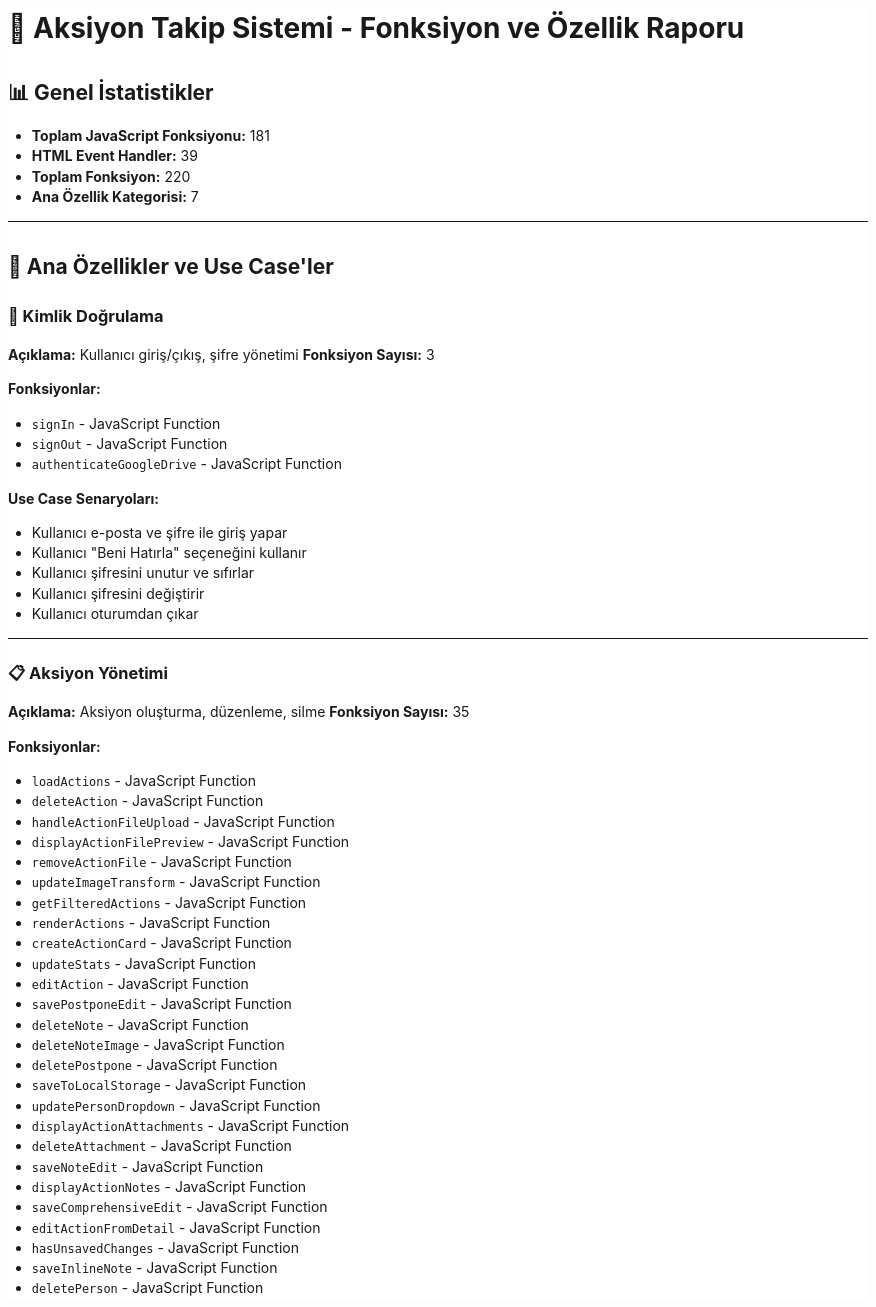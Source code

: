 # 🎯 Aksiyon Takip Sistemi - Fonksiyon ve Özellik Raporu

## 📊 Genel İstatistikler

- **Toplam JavaScript Fonksiyonu:** 181
- **HTML Event Handler:** 39
- **Toplam Fonksiyon:** 220
- **Ana Özellik Kategorisi:** 7

---

## 🎯 Ana Özellikler ve Use Case'ler


### 🔐 Kimlik Doğrulama
**Açıklama:** Kullanıcı giriş/çıkış, şifre yönetimi
**Fonksiyon Sayısı:** 3

**Fonksiyonlar:**
- `signIn` - JavaScript Function
- `signOut` - JavaScript Function
- `authenticateGoogleDrive` - JavaScript Function

**Use Case Senaryoları:**
- Kullanıcı e-posta ve şifre ile giriş yapar
- Kullanıcı "Beni Hatırla" seçeneğini kullanır
- Kullanıcı şifresini unutur ve sıfırlar
- Kullanıcı şifresini değiştirir
- Kullanıcı oturumdan çıkar

---

### 📋 Aksiyon Yönetimi
**Açıklama:** Aksiyon oluşturma, düzenleme, silme
**Fonksiyon Sayısı:** 35

**Fonksiyonlar:**
- `loadActions` - JavaScript Function
- `deleteAction` - JavaScript Function
- `handleActionFileUpload` - JavaScript Function
- `displayActionFilePreview` - JavaScript Function
- `removeActionFile` - JavaScript Function
- `updateImageTransform` - JavaScript Function
- `getFilteredActions` - JavaScript Function
- `renderActions` - JavaScript Function
- `createActionCard` - JavaScript Function
- `updateStats` - JavaScript Function
- `editAction` - JavaScript Function
- `savePostponeEdit` - JavaScript Function
- `deleteNote` - JavaScript Function
- `deleteNoteImage` - JavaScript Function
- `deletePostpone` - JavaScript Function
- `saveToLocalStorage` - JavaScript Function
- `updatePersonDropdown` - JavaScript Function
- `displayActionAttachments` - JavaScript Function
- `deleteAttachment` - JavaScript Function
- `saveNoteEdit` - JavaScript Function
- `displayActionNotes` - JavaScript Function
- `saveComprehensiveEdit` - JavaScript Function
- `editActionFromDetail` - JavaScript Function
- `hasUnsavedChanges` - JavaScript Function
- `saveInlineNote` - JavaScript Function
- `deletePerson` - JavaScript Function